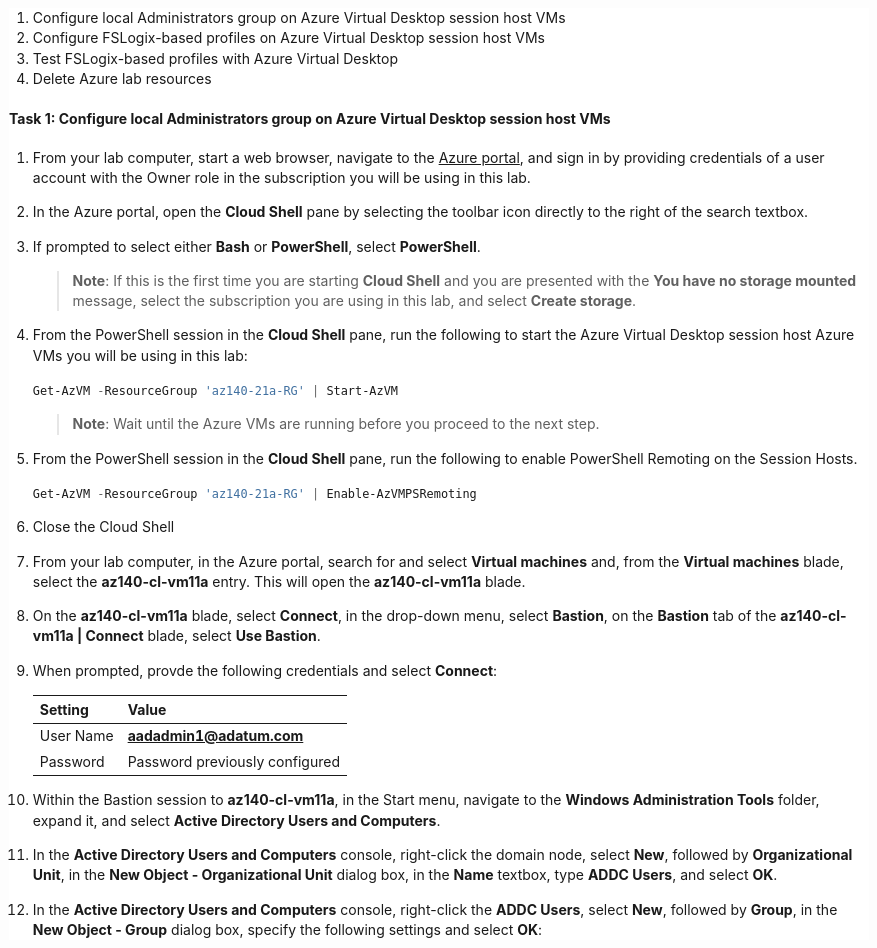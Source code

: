 1. Configure local Administrators group on Azure Virtual Desktop session host VMs
1. Configure FSLogix-based profiles on Azure Virtual Desktop session host VMs
1. Test FSLogix-based profiles with Azure Virtual Desktop
1. Delete Azure lab resources

#### Task 1: Configure local Administrators group on Azure Virtual Desktop session host VMs

1. From your lab computer, start a web browser, navigate to the [Azure portal](https://portal.azure.com), and sign in by providing credentials of a user account with the Owner role in the subscription you will be using in this lab.
1. In the Azure portal, open the **Cloud Shell** pane by selecting the toolbar icon directly to the right of the search textbox.
1. If prompted to select either **Bash** or **PowerShell**, select **PowerShell**. 

   >**Note**: If this is the first time you are starting **Cloud Shell** and you are presented with the **You have no storage mounted** message, select the subscription you are using in this lab, and select **Create storage**. 

1. From the PowerShell session in the **Cloud Shell** pane, run the following to start the Azure Virtual Desktop session host Azure VMs you will be using in this lab:

   ```powershell
   Get-AzVM -ResourceGroup 'az140-21a-RG' | Start-AzVM
   ```

   >**Note**: Wait until the Azure VMs are running before you proceed to the next step.
   
      
1. From the PowerShell session in the **Cloud Shell** pane, run the following to enable PowerShell Remoting on the Session Hosts.

   ```powershell
   Get-AzVM -ResourceGroup 'az140-21a-RG' | Enable-AzVMPSRemoting
   ```
   
1. Close the Cloud Shell
1. From your lab computer, in the Azure portal, search for and select **Virtual machines** and, from the **Virtual machines** blade, select the **az140-cl-vm11a** entry. This will open the **az140-cl-vm11a** blade.
1. On the **az140-cl-vm11a** blade, select **Connect**, in the drop-down menu, select **Bastion**, on the **Bastion** tab of the **az140-cl-vm11a \| Connect** blade, select **Use Bastion**.
1. When prompted, provde the following credentials and select **Connect**:

   |Setting|Value|
   |---|---|
   |User Name|**aadadmin1@adatum.com**|
   |Password|Password previously configured|

1. Within the Bastion session to **az140-cl-vm11a**, in the Start menu, navigate to the **Windows Administration Tools** folder, expand it, and select **Active Directory Users and Computers**.
1. In the **Active Directory Users and Computers** console, right-click the domain node, select **New**, followed by **Organizational Unit**, in the **New Object - Organizational Unit** dialog box, in the **Name** textbox, type **ADDC Users**, and select **OK**.
1. In the **Active Directory Users and Computers** console, right-click the **ADDC Users**, select **New**, followed by **Group**, in the **New Object - Group** dialog box, specify the following settings and select **OK**:
